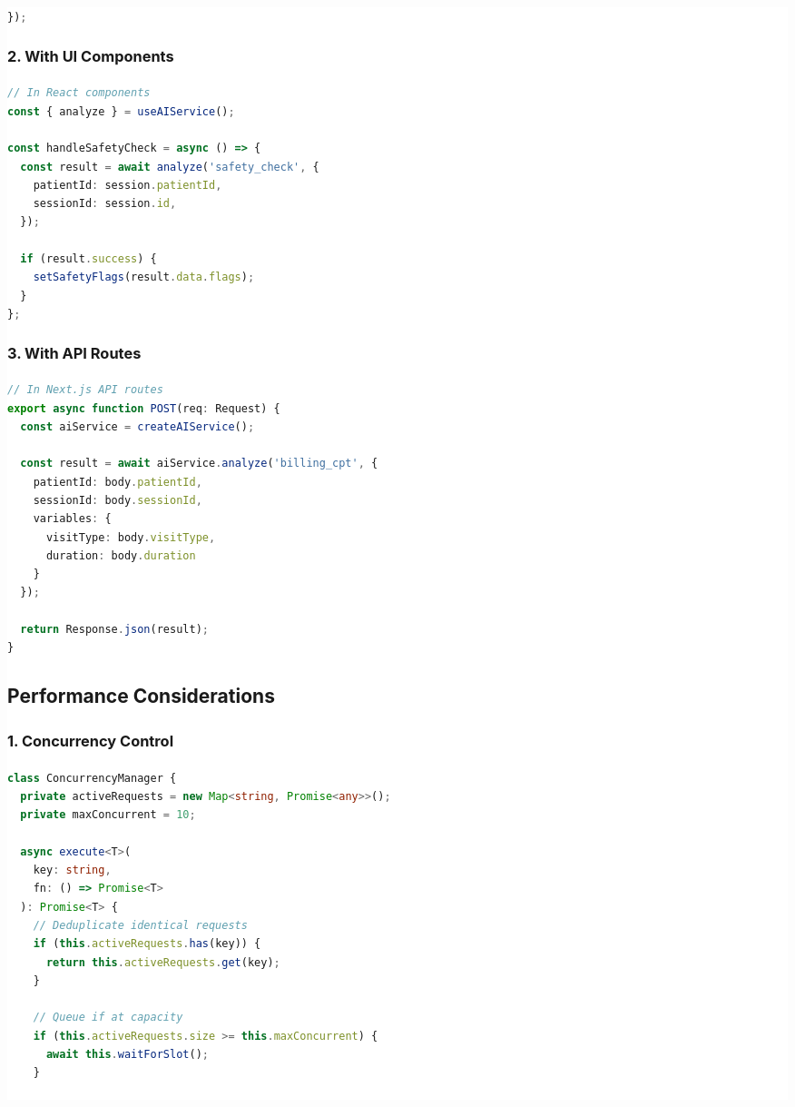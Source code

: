```typescript
});
```

### 2. With UI Components

```typescript
// In React components
const { analyze } = useAIService();

const handleSafetyCheck = async () => {
  const result = await analyze('safety_check', {
    patientId: session.patientId,
    sessionId: session.id,
  });
  
  if (result.success) {
    setSafetyFlags(result.data.flags);
  }
};
```

### 3. With API Routes

```typescript
// In Next.js API routes
export async function POST(req: Request) {
  const aiService = createAIService();
  
  const result = await aiService.analyze('billing_cpt', {
    patientId: body.patientId,
    sessionId: body.sessionId,
    variables: {
      visitType: body.visitType,
      duration: body.duration
    }
  });
  
  return Response.json(result);
}
```

## Performance Considerations

### 1. Concurrency Control
```typescript
class ConcurrencyManager {
  private activeRequests = new Map<string, Promise<any>>();
  private maxConcurrent = 10;
  
  async execute<T>(
    key: string,
    fn: () => Promise<T>
  ): Promise<T> {
    // Deduplicate identical requests
    if (this.activeRequests.has(key)) {
      return this.activeRequests.get(key);
    }
    
    // Queue if at capacity
    if (this.activeRequests.size >= this.maxConcurrent) {
      await this.waitForSlot();
    }
    
```